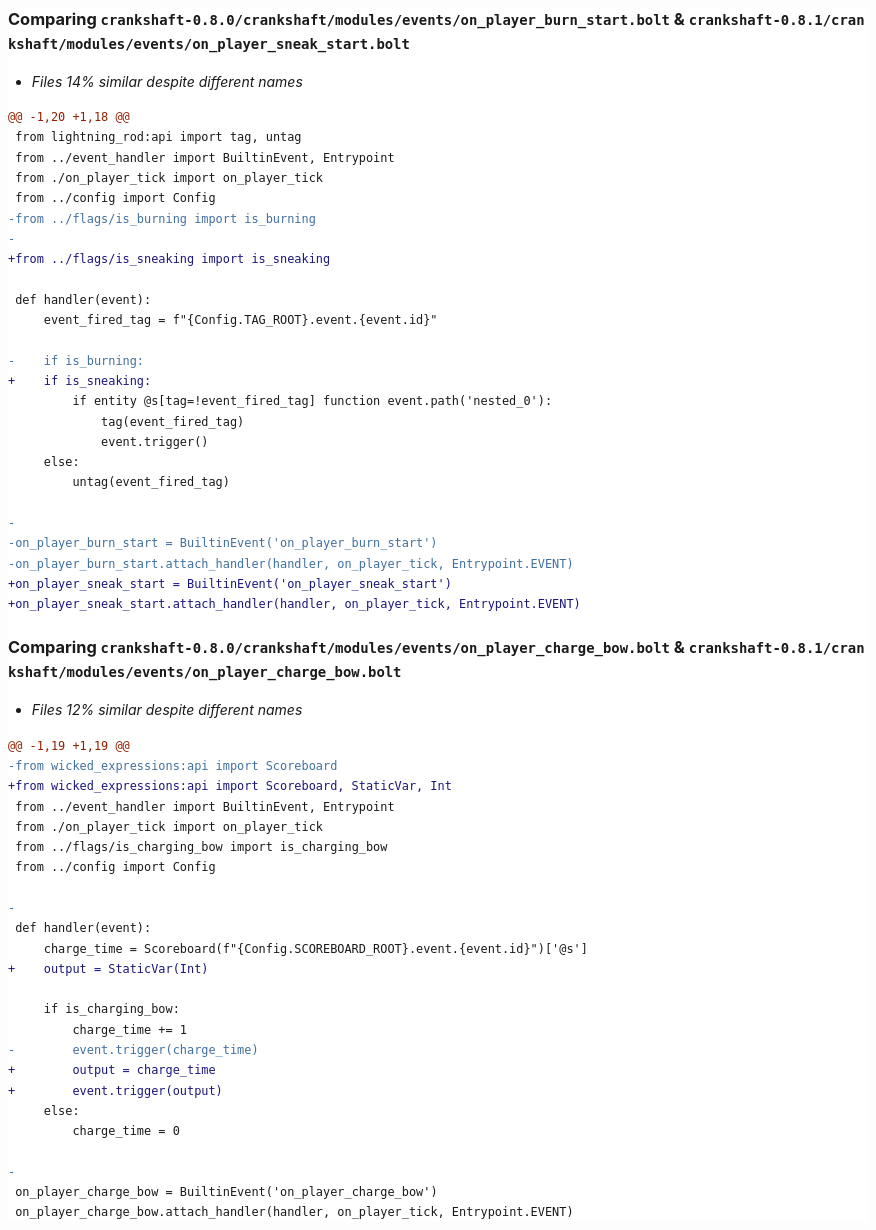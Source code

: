 ### Comparing `crankshaft-0.8.0/crankshaft/modules/events/on_player_burn_start.bolt` & `crankshaft-0.8.1/crankshaft/modules/events/on_player_sneak_start.bolt`

 * *Files 14% similar despite different names*

```diff
@@ -1,20 +1,18 @@
 from lightning_rod:api import tag, untag
 from ../event_handler import BuiltinEvent, Entrypoint
 from ./on_player_tick import on_player_tick
 from ../config import Config
-from ../flags/is_burning import is_burning
-
+from ../flags/is_sneaking import is_sneaking
 
 def handler(event):
     event_fired_tag = f"{Config.TAG_ROOT}.event.{event.id}"
 
-    if is_burning:
+    if is_sneaking:
         if entity @s[tag=!event_fired_tag] function event.path('nested_0'):
             tag(event_fired_tag)
             event.trigger()
     else:
         untag(event_fired_tag)
 
-
-on_player_burn_start = BuiltinEvent('on_player_burn_start')
-on_player_burn_start.attach_handler(handler, on_player_tick, Entrypoint.EVENT)
+on_player_sneak_start = BuiltinEvent('on_player_sneak_start')
+on_player_sneak_start.attach_handler(handler, on_player_tick, Entrypoint.EVENT)
```

### Comparing `crankshaft-0.8.0/crankshaft/modules/events/on_player_charge_bow.bolt` & `crankshaft-0.8.1/crankshaft/modules/events/on_player_charge_bow.bolt`

 * *Files 12% similar despite different names*

```diff
@@ -1,19 +1,19 @@
-from wicked_expressions:api import Scoreboard
+from wicked_expressions:api import Scoreboard, StaticVar, Int
 from ../event_handler import BuiltinEvent, Entrypoint
 from ./on_player_tick import on_player_tick
 from ../flags/is_charging_bow import is_charging_bow
 from ../config import Config
 
-
 def handler(event):
     charge_time = Scoreboard(f"{Config.SCOREBOARD_ROOT}.event.{event.id}")['@s']
+    output = StaticVar(Int)
 
     if is_charging_bow:
         charge_time += 1
-        event.trigger(charge_time)
+        output = charge_time
+        event.trigger(output)
     else:
         charge_time = 0
 
-
 on_player_charge_bow = BuiltinEvent('on_player_charge_bow')
 on_player_charge_bow.attach_handler(handler, on_player_tick, Entrypoint.EVENT)
```